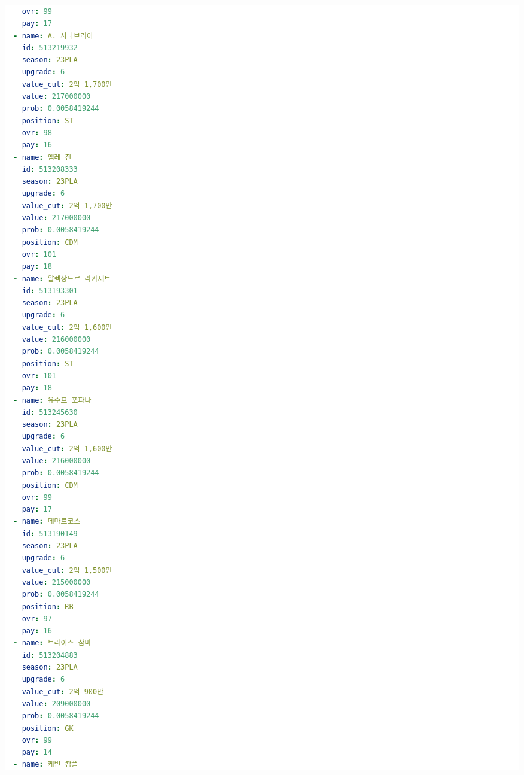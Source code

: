 ```yaml
    ovr: 99
    pay: 17
  - name: A. 사나브리아
    id: 513219932
    season: 23PLA
    upgrade: 6
    value_cut: 2억 1,700만
    value: 217000000
    prob: 0.0058419244
    position: ST
    ovr: 98
    pay: 16
  - name: 엠레 잔
    id: 513208333
    season: 23PLA
    upgrade: 6
    value_cut: 2억 1,700만
    value: 217000000
    prob: 0.0058419244
    position: CDM
    ovr: 101
    pay: 18
  - name: 알렉상드르 라카제트
    id: 513193301
    season: 23PLA
    upgrade: 6
    value_cut: 2억 1,600만
    value: 216000000
    prob: 0.0058419244
    position: ST
    ovr: 101
    pay: 18
  - name: 유수프 포파나
    id: 513245630
    season: 23PLA
    upgrade: 6
    value_cut: 2억 1,600만
    value: 216000000
    prob: 0.0058419244
    position: CDM
    ovr: 99
    pay: 17
  - name: 데마르코스
    id: 513190149
    season: 23PLA
    upgrade: 6
    value_cut: 2억 1,500만
    value: 215000000
    prob: 0.0058419244
    position: RB
    ovr: 97
    pay: 16
  - name: 브라이스 삼바
    id: 513204883
    season: 23PLA
    upgrade: 6
    value_cut: 2억 900만
    value: 209000000
    prob: 0.0058419244
    position: GK
    ovr: 99
    pay: 14
  - name: 케빈 캄플
```